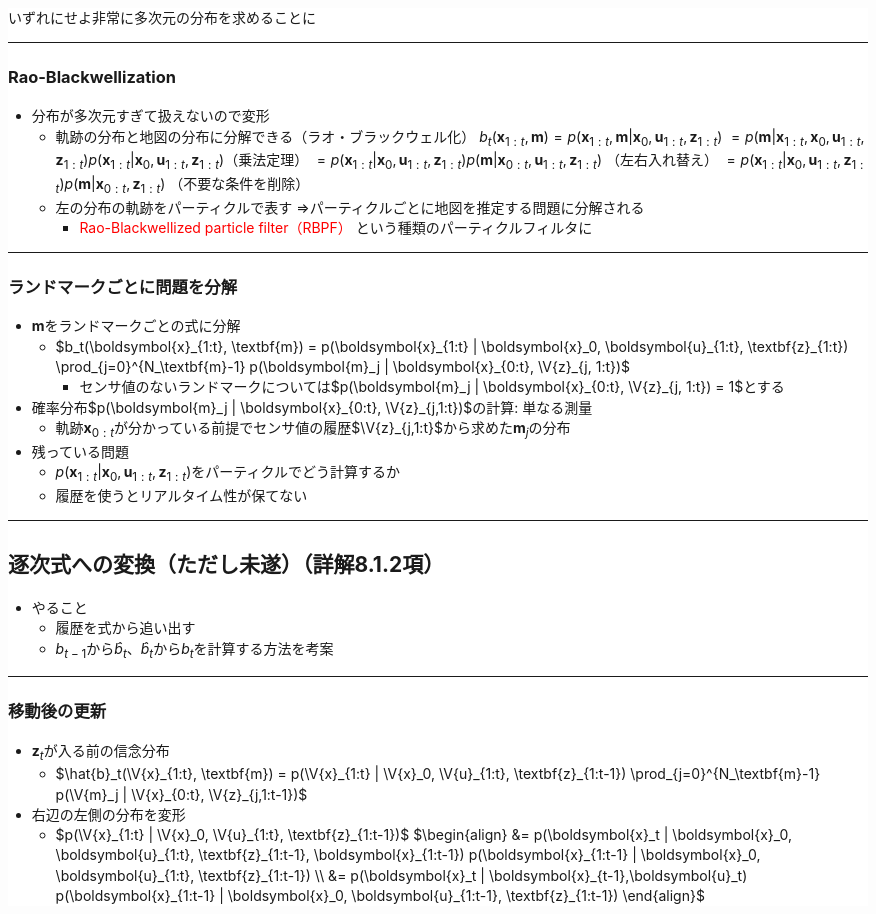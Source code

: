 
いずれにせよ非常に多次元の分布を求めることに


---

### <span style="text-transform:none">Rao-Blackwellization</span>

- 分布が多次元すぎて扱えないので変形
    - 軌跡の分布と地図の分布に分解できる（ラオ・ブラックウェル化）
$b_t(\boldsymbol{x}_{1:t}, \textbf{m}) = p(\boldsymbol{x}_{1:t},\textbf{m} | \boldsymbol{x}_{0}, \boldsymbol{u}_{1:t}, \textbf{z}_{1:t})$
$= p(\textbf{m} | \boldsymbol{x}_{1:t}, \boldsymbol{x}_0, \boldsymbol{u}_{1:t}, \textbf{z}_{1:t}) p(\boldsymbol{x}_{1:t} | \boldsymbol{x}_0, \boldsymbol{u}_{1:t}, \textbf{z}_{1:t})$（乗法定理）
$= p(\boldsymbol{x}_{1:t} | \boldsymbol{x}_0, \boldsymbol{u}_{1:t}, \textbf{z}_{1:t})
p(\textbf{m} | \boldsymbol{x}_{0:t}, \boldsymbol{u}_{1:t}, \textbf{z}_{1:t})$ （左右入れ替え）
$= p(\boldsymbol{x}_{1:t} | \boldsymbol{x}_0, \boldsymbol{u}_{1:t}, \textbf{z}_{1:t})
p(\textbf{m} | \boldsymbol{x}_{0:t}, \textbf{z}_{1:t})$ （不要な条件を削除）
    - 左の分布の軌跡をパーティクルで表す
    $\Longrightarrow$パーティクルごとに地図を推定する問題に分解される
        - <span style="color:red">Rao-Blackwellized particle filter（RBPF）</span>
        という種類のパーティクルフィルタに

---

### ランドマークごとに問題を分解

- $\textbf{m}$をランドマークごとの式に分解
    - $b_t(\boldsymbol{x}_{1:t}, \textbf{m}) 
  = p(\boldsymbol{x}_{1:t} | \boldsymbol{x}_0, \boldsymbol{u}_{1:t}, \textbf{z}_{1:t})
  \prod_{j=0}^{N_\textbf{m}-1} p(\boldsymbol{m}_j | \boldsymbol{x}_{0:t}, \V{z}_{j, 1:t})$
        - センサ値のないランドマークについては$p(\boldsymbol{m}_j | \boldsymbol{x}_{0:t}, \V{z}_{j, 1:t}) = 1$とする　
- 確率分布$p(\boldsymbol{m}_j | \boldsymbol{x}_{0:t}, \V{z}_{j,1:t})$の計算: 単なる測量
    - 軌跡$\boldsymbol{x}_{0:t}$が分かっている前提でセンサ値の履歴$\V{z}_{j,1:t}$から求めた$\boldsymbol{m}_j$の分布　
- 残っている問題
    - $p(\boldsymbol{x}_{1:t} | \boldsymbol{x}_0, \boldsymbol{u}_{1:t}, \textbf{z}_{1:t})$をパーティクルでどう計算するか
    - 履歴を使うとリアルタイム性が保てない

---

## 逐次式への変換（ただし未遂）（詳解8.1.2項）

- やること
    - 履歴を式から追い出す
    - $b_{t-1}$から$\hat{b}_t$、$\hat{b}_t$から$b_t$を計算する方法を考案

---

### 移動後の更新

- $\textbf{z}_t$が入る前の信念分布
    - $\hat{b}_t(\V{x}_{1:t}, \textbf{m}) = p(\V{x}_{1:t} | \V{x}_0, \V{u}_{1:t}, \textbf{z}_{1:t-1}) \prod_{j=0}^{N_\textbf{m}-1} p(\V{m}_j | \V{x}_{0:t}, \V{z}_{j,1:t-1})$　
- 右辺の左側の分布を変形
    - $p(\V{x}_{1:t} | \V{x}_0, \V{u}_{1:t}, \textbf{z}_{1:t-1})$
    $\begin{align}
&=
p(\boldsymbol{x}_t | \boldsymbol{x}_0, \boldsymbol{u}_{1:t}, \textbf{z}_{1:t-1}, \boldsymbol{x}_{1:t-1})
p(\boldsymbol{x}_{1:t-1} | \boldsymbol{x}_0, \boldsymbol{u}_{1:t}, \textbf{z}_{1:t-1}) \\
&=
p(\boldsymbol{x}_t | \boldsymbol{x}_{t-1},\boldsymbol{u}_t)
p(\boldsymbol{x}_{1:t-1} | \boldsymbol{x}_0, \boldsymbol{u}_{1:t-1}, \textbf{z}_{1:t-1}) 
\end{align}$